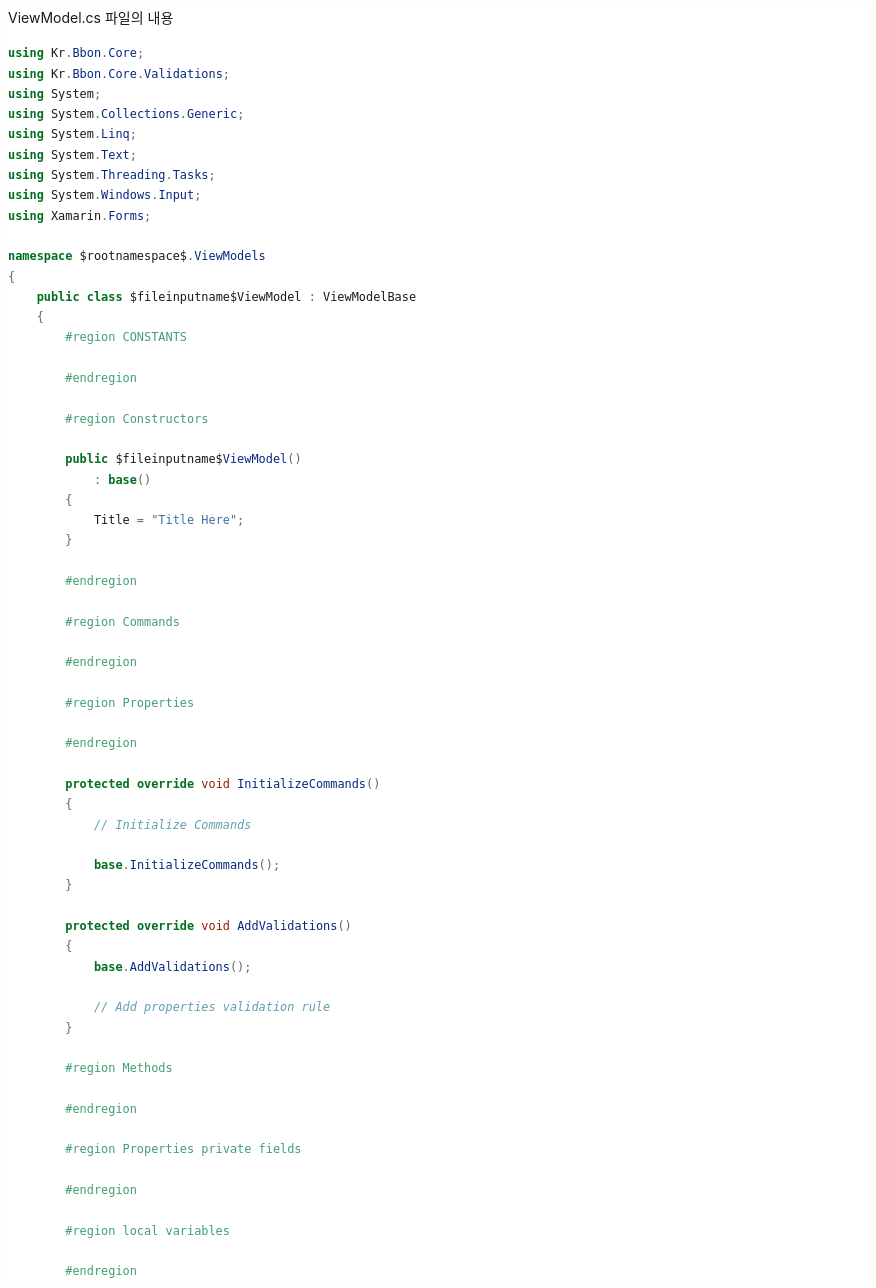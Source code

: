 ViewModel.cs 파일의 내용

```csharp
using Kr.Bbon.Core;
using Kr.Bbon.Core.Validations;
using System;
using System.Collections.Generic;
using System.Linq;
using System.Text;
using System.Threading.Tasks;
using System.Windows.Input;
using Xamarin.Forms;

namespace $rootnamespace$.ViewModels
{
    public class $fileinputname$ViewModel : ViewModelBase
    {
        #region CONSTANTS

        #endregion

        #region Constructors
        
        public $fileinputname$ViewModel()
            : base()
        {
            Title = "Title Here";
        }

        #endregion

        #region Commands

        #endregion

        #region Properties
        
        #endregion
        
        protected override void InitializeCommands()
        {
            // Initialize Commands

            base.InitializeCommands();
        }

        protected override void AddValidations()
        {
            base.AddValidations();

            // Add properties validation rule  
        }

        #region Methods

        #endregion

        #region Properties private fields 

        #endregion
        
        #region local variables

        #endregion
```